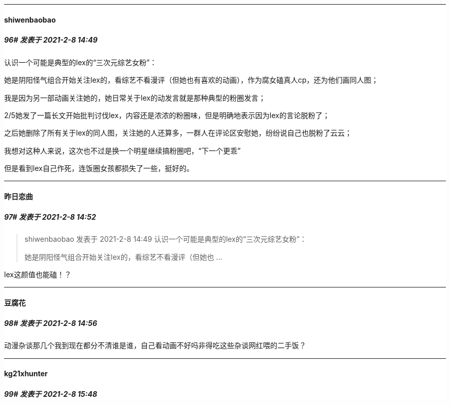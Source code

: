 
*****

####  shiwenbaobao  
##### 96#       发表于 2021-2-8 14:49




认识一个可能是典型的lex的“三次元综艺女粉”：

她是阴阳怪气组合开始关注lex的，看综艺不看漫评（但她也有喜欢的动画），作为腐女磕真人cp，还为他们画同人图；

我是因为另一部动画关注她的，她日常关于lex的动发言就是那种典型的粉圈发言；

2/5她发了一篇长文开始批判讨伐lex，内容还是浓浓的粉圈味，但是明确地表示因为lex的言论脱粉了；

之后她删除了所有关于lex的同人图，关注她的人还算多，一群人在评论区安慰她，纷纷说自己也脱粉了云云；

我想对这种人来说，这次也不过是换一个明星继续搞粉圈吧，“下一个更乖”

但是看到lex自己作死，连饭圈女孩都损失了一些，挺好的。







*****

####  昨日恋曲  
##### 97#       发表于 2021-2-8 14:52



<blockquote>shiwenbaobao 发表于 2021-2-8 14:49
认识一个可能是典型的lex的“三次元综艺女粉”：

她是阴阳怪气组合开始关注lex的，看综艺不看漫评（但她也 ...</blockquote>
lex这颜值也能磕！？







*****

####  豆腐花  
##### 98#       发表于 2021-2-8 14:56




动漫杂谈那几个我到现在都分不清谁是谁，自己看动画不好吗非得吃这些杂谈网红喂的二手饭？







*****

####  kg21xhunter  
##### 99#       发表于 2021-2-8 15:48
